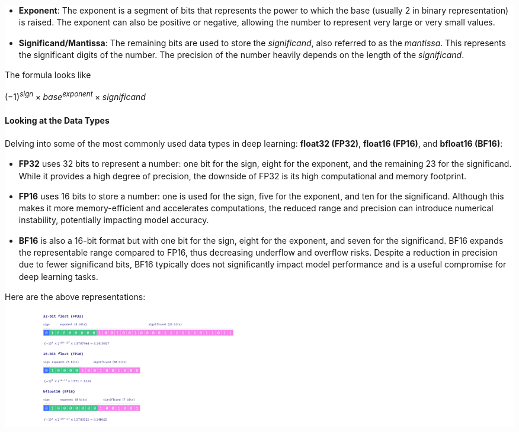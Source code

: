 - **Exponent**: The exponent is a segment of bits that represents the power to which the base (usually 2 in binary representation) is raised. The exponent can also be positive or negative, allowing the number to represent very large or very small values.

- **Significand/Mantissa**: The remaining bits are used to store the _significand_, also referred to as the _mantissa_. This represents the significant digits of the number. The precision of the number heavily depends on the length of the _significand_.

The formula looks like

$(-1)^{sign} \times base^{exponent} \times significand$

#### Looking at the Data Types

Delving into some of the most commonly used data types in deep learning: **float32 (FP32)**, **float16 (FP16)**, and **bfloat16 (BF16)**:

- **FP32** uses 32 bits to represent a number: one bit for the sign, eight for the exponent, and the remaining 23 for the significand. While it provides a high degree of precision, the downside of FP32 is its high computational and memory footprint.

- **FP16** uses 16 bits to store a number: one is used for the sign, five for the exponent, and ten for the significand. Although this makes it more memory-efficient and accelerates computations, the reduced range and precision can introduce numerical instability, potentially impacting model accuracy.

- **BF16** is also a 16-bit format but with one bit for the sign, eight for the exponent, and seven for the significand. BF16 expands the representable range compared to FP16, thus decreasing underflow and overflow risks. Despite a reduction in precision due to fewer significand bits, BF16 typically does not significantly impact model performance and is a useful compromise for deep learning tasks.

Here are the above representations:

<p>
  <img alt="Commonly used NN Data Types" src="data_types.png" width="450" height="190"/>
</p>
